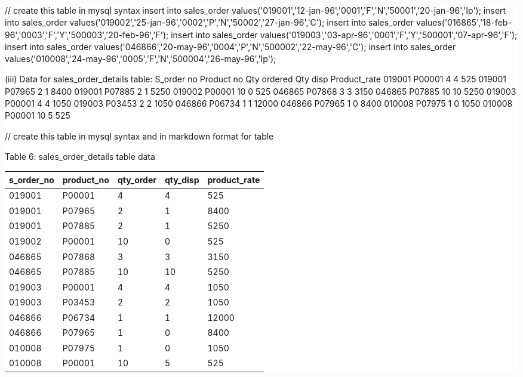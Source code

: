 
// create this table in mysql syntax
insert into sales_order values('019001','12-jan-96','0001','F','N','50001','20-jan-96','Ip');
insert into sales_order values('019002','25-jan-96','0002','P','N','50002','27-jan-96','C');
insert into sales_order values('016865','18-feb-96','0003','F','Y','500003','20-feb-96','F');
insert into sales_order values('019003','03-apr-96','0001','F','Y','500001','07-apr-96','F');
insert into sales_order values('046866','20-may-96','0004','P','N','500002','22-may-96','C');
insert into sales_order values('010008','24-may-96','0005','F','N','500004','26-may-96','Ip');





(iii)
Data for sales_order_details table:
S_order no Product no Qty ordered Qty disp Product_rate
019001 P00001 4 4 525
019001 P07965 2 1 8400
019001 P07885 2 1 5250
019002 P00001 10 0 525
046865 P07868 3 3 3150
046865 P07885 10 10 5250
019003 P00001 4 4 1050
019003 P03453 2 2 1050
046866 P06734 1 1 12000
046866 P07965 1 0 8400
010008 P07975 1 0 1050
010008 P00001 10 5 525

// create this table in mysql syntax and in markdown format for table

Table 6: sales_order_details table data

| s_order_no | product_no | qty_order | qty_disp | product_rate |
|------------|------------|-----------|----------|--------------|
| 019001 | P00001 | 4 | 4 | 525 |
| 019001 | P07965 | 2 | 1 | 8400 |
| 019001 | P07885 | 2 | 1 | 5250 |
| 019002 | P00001 | 10 | 0 | 525 |
| 046865 | P07868 | 3 | 3 | 3150 |
| 046865 | P07885 | 10 | 10 | 5250 |
| 019003 | P00001 | 4 | 4 | 1050 |
| 019003 | P03453 | 2 | 2 | 1050 |
| 046866 | P06734 | 1 | 1 | 12000 |
| 046866 | P07965 | 1 | 0 | 8400 |
| 010008 | P07975 | 1 | 0 | 1050 |
| 010008 | P00001 | 10 | 5 | 525 |
